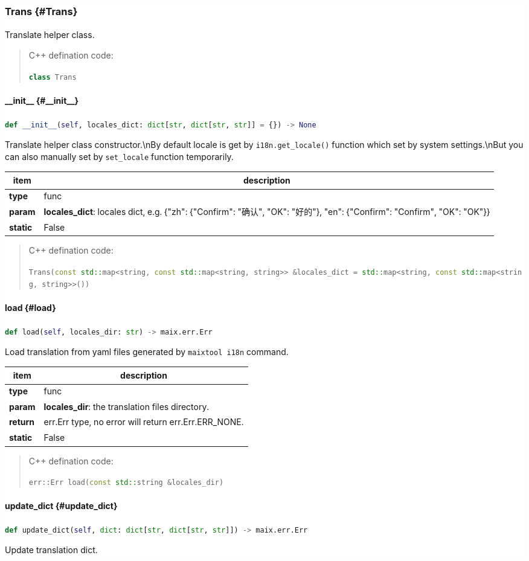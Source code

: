 ### Trans {#Trans}

Translate helper class.


> C++ defination code:
> ```cpp
> class Trans
> ```

#### \_\_init\_\_ {#\_\_init\_\_}

```python
def __init__(self, locales_dict: dict[str, dict[str, str]] = {}) -> None
```
Translate helper class constructor.\nBy default locale is get by `i18n.get_locale()` function which set by system settings.\nBut you can also manually set by `set_locale` function temporarily.

| item | description |
| --- | --- |
| **type** | func |
| **param** | **locales_dict**: locales dict, e.g. {"zh": {"Confirm": "确认", "OK": "好的"}, "en": {"Confirm": "Confirm", "OK": "OK"}}<br>|
| **static** | False |

> C++ defination code:
> ```cpp
> Trans(const std::map<string, const std::map<string, string>> &locales_dict = std::map<string, const std::map<string, string>>())
> ```
#### load {#load}

```python
def load(self, locales_dir: str) -> maix.err.Err
```
Load translation from yaml files generated by `maixtool i18n` command.

| item | description |
| --- | --- |
| **type** | func |
| **param** | **locales_dir**: the translation files directory.<br>|
| **return** | err.Err type, no error will return err.Err.ERR_NONE. |
| **static** | False |

> C++ defination code:
> ```cpp
> err::Err load(const std::string &locales_dir)
> ```
#### update\_dict {#update\_dict}

```python
def update_dict(self, dict: dict[str, dict[str, str]]) -> maix.err.Err
```
Update translation dict.
